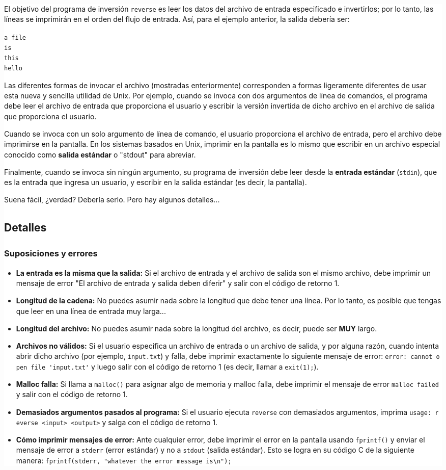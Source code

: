 El objetivo del programa de inversión `reverse` es leer los datos del archivo de entrada especificado e invertirlos; por lo tanto, las líneas se imprimirán en el orden del flujo de entrada. Así, para el ejemplo anterior, la salida debería ser:

```
a file
is
this
hello
```

Las diferentes formas de invocar el archivo (mostradas enteriormente) corresponden a formas ligeramente diferentes de usar esta nueva y sencilla utilidad de Unix. Por ejemplo, cuando se invoca con dos argumentos de línea de comandos, el programa debe leer el archivo de entrada que proporciona el usuario y escribir la versión invertida de dicho archivo en el archivo de salida que proporciona el usuario.

Cuando se invoca con un solo argumento de línea de comando, el usuario proporciona el archivo de entrada, pero el archivo debe imprimirse en la pantalla. En los sistemas basados en Unix, imprimir en la pantalla es lo mismo que escribir en un archivo especial conocido como **salida estándar** o "stdout" para abreviar.

Finalmente, cuando se invoca sin ningún argumento, su programa de inversión debe leer desde la **entrada estándar** (`stdin`), que es la entrada que ingresa un usuario, y escribir en la salida estándar (es decir, la pantalla).

Suena fácil, ¿verdad? Debería serlo. Pero hay algunos detalles...



## Detalles

### Suposiciones y errores

- **La entrada es la misma que la salida:** Si el archivo de entrada y el archivo de salida son el mismo archivo, debe imprimir un mensaje de error "El archivo de entrada y salida deben diferir" y salir con el código de retorno 1.

- **Longitud de la cadena:** No puedes asumir nada sobre la longitud que debe tener una línea. Por lo tanto, es posible que tengas que leer en una línea de entrada muy larga...

- **Longitud del archivo:** No puedes asumir nada sobre la longitud del archivo, es decir, puede ser **MUY** largo.

- **Archivos no válidos:** Si el usuario especifica un archivo de entrada o un archivo de salida, y por alguna razón, cuando intenta abrir dicho archivo (por ejemplo, `input.txt`) y falla, debe imprimir exactamente lo siguiente mensaje de error: `error: cannot open file 'input.txt'` y luego salir con el código de retorno 1 (es decir, llamar a `exit(1);`).

- **Malloc falla:** Si llama a `malloc()` para asignar algo de memoria y malloc falla, debe imprimir el mensaje de error `malloc failed` y salir con el código de retorno 1.

- **Demasiados argumentos pasados al programa:** Si el usuario ejecuta `reverse` con demasiados argumentos, imprima `usage: reverse <input> <output>` y salga con el código de retorno 1.

- **Cómo imprimir mensajes de error:** Ante cualquier error, debe imprimir el error en la pantalla usando `fprintf()` y enviar el mensaje de error a `stderr` (error estándar) y no a `stdout` (salida estándar). Esto se logra en su código C de la siguiente manera: `fprintf(stderr, "whatever the error message is\n");`
